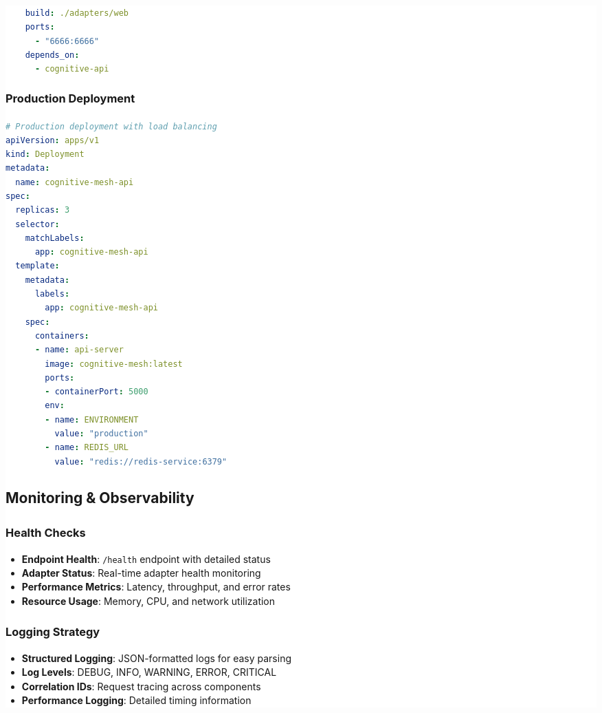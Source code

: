 ```yaml
    build: ./adapters/web
    ports:
      - "6666:6666"
    depends_on:
      - cognitive-api
```

### Production Deployment

```yaml
# Production deployment with load balancing
apiVersion: apps/v1
kind: Deployment
metadata:
  name: cognitive-mesh-api
spec:
  replicas: 3
  selector:
    matchLabels:
      app: cognitive-mesh-api
  template:
    metadata:
      labels:
        app: cognitive-mesh-api
    spec:
      containers:
      - name: api-server
        image: cognitive-mesh:latest
        ports:
        - containerPort: 5000
        env:
        - name: ENVIRONMENT
          value: "production"
        - name: REDIS_URL
          value: "redis://redis-service:6379"
```

## Monitoring & Observability

### Health Checks

- **Endpoint Health**: `/health` endpoint with detailed status
- **Adapter Status**: Real-time adapter health monitoring
- **Performance Metrics**: Latency, throughput, and error rates
- **Resource Usage**: Memory, CPU, and network utilization

### Logging Strategy

- **Structured Logging**: JSON-formatted logs for easy parsing
- **Log Levels**: DEBUG, INFO, WARNING, ERROR, CRITICAL
- **Correlation IDs**: Request tracing across components
- **Performance Logging**: Detailed timing information
